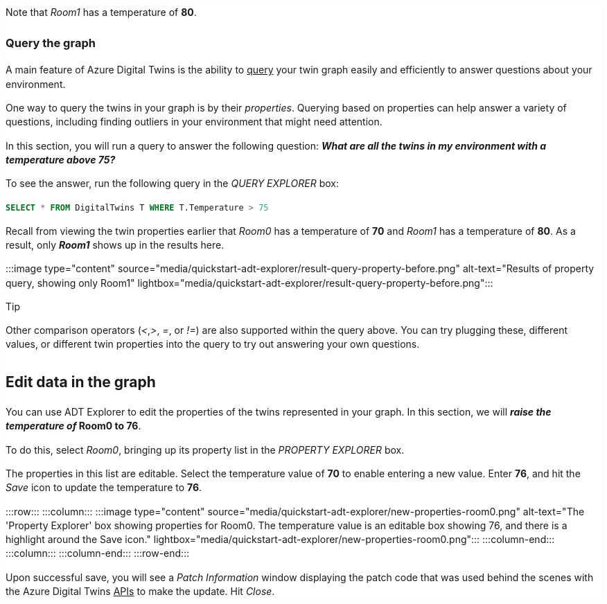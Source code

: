 Note that *Room1* has a temperature of **80**.

### Query the graph

A main feature of Azure Digital Twins is the ability to [query](concepts-query-language.md) your twin graph easily and efficiently to answer questions about your environment. 

One way to query the twins in your graph is by their *properties*. Querying based on properties can help answer a variety of questions, including finding outliers in your environment that might need attention.

In this section, you will run a query to answer the following question: _**What are all the twins in my environment with a temperature above 75?**_

To see the answer, run the following query in the *QUERY EXPLORER* box:

```SQL
SELECT * FROM DigitalTwins T WHERE T.Temperature > 75
```

Recall from viewing the twin properties earlier that *Room0* has a temperature of **70** and *Room1* has a temperature of **80**. As a result, only _**Room1**_ shows up in the results here.
    
:::image type="content" source="media/quickstart-adt-explorer/result-query-property-before.png" alt-text="Results of property query, showing only Room1" lightbox="media/quickstart-adt-explorer/result-query-property-before.png":::

>[!TIP]
> Other comparison operators (*<*,*>*, *=*, or *!=*) are also supported within the query above. You can try plugging these, different values, or different twin properties into the query to try out answering your own questions.

## Edit data in the graph

You can use ADT Explorer to edit the properties of the twins represented in your graph. In this section, we will **_raise the temperature of_ Room0 to 76**.

To do this, select *Room0*, bringing up its property list in the *PROPERTY EXPLORER* box.

The properties in this list are editable. Select the temperature value of **70** to enable entering a new value. Enter **76**, and hit the *Save* icon to update the temperature to **76**.

:::row:::
    :::column:::
        :::image type="content" source="media/quickstart-adt-explorer/new-properties-room0.png" alt-text="The 'Property Explorer' box showing properties for Room0. The temperature value is an editable box showing 76, and there is a highlight around the Save icon." lightbox="media/quickstart-adt-explorer/new-properties-room0.png":::
    :::column-end:::
    :::column:::
    :::column-end:::
:::row-end:::

Upon successful save, you will see a *Patch Information* window displaying the patch code that was used behind the scenes with the Azure Digital Twins [APIs](how-to-use-apis-sdks.md) to make the update. Hit *Close*.
